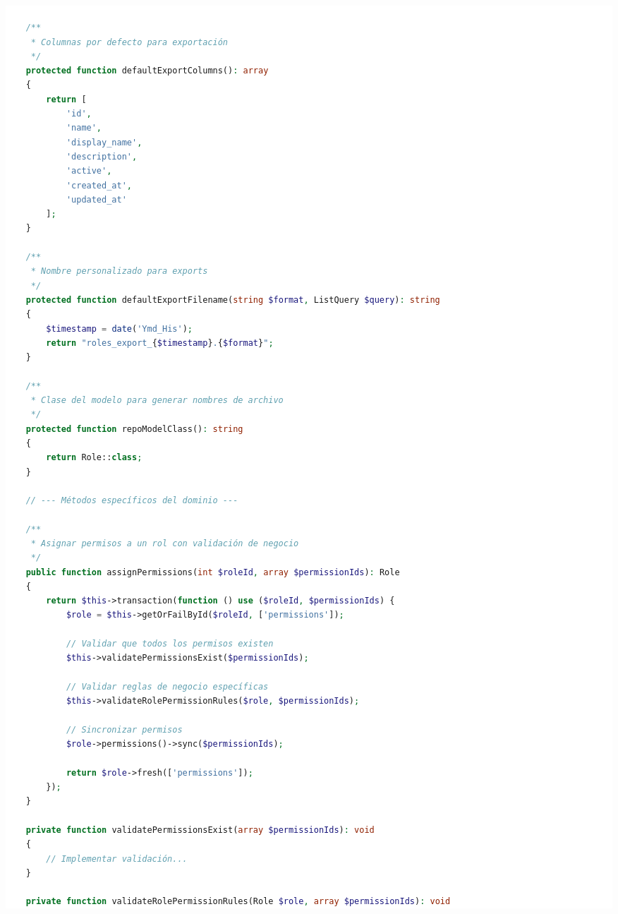 ```php

    /**
     * Columnas por defecto para exportación
     */
    protected function defaultExportColumns(): array
    {
        return [
            'id',
            'name',
            'display_name',
            'description',
            'active',
            'created_at',
            'updated_at'
        ];
    }

    /**
     * Nombre personalizado para exports
     */
    protected function defaultExportFilename(string $format, ListQuery $query): string
    {
        $timestamp = date('Ymd_His');
        return "roles_export_{$timestamp}.{$format}";
    }

    /**
     * Clase del modelo para generar nombres de archivo
     */
    protected function repoModelClass(): string
    {
        return Role::class;
    }

    // --- Métodos específicos del dominio ---

    /**
     * Asignar permisos a un rol con validación de negocio
     */
    public function assignPermissions(int $roleId, array $permissionIds): Role
    {
        return $this->transaction(function () use ($roleId, $permissionIds) {
            $role = $this->getOrFailById($roleId, ['permissions']);

            // Validar que todos los permisos existen
            $this->validatePermissionsExist($permissionIds);

            // Validar reglas de negocio específicas
            $this->validateRolePermissionRules($role, $permissionIds);

            // Sincronizar permisos
            $role->permissions()->sync($permissionIds);

            return $role->fresh(['permissions']);
        });
    }

    private function validatePermissionsExist(array $permissionIds): void
    {
        // Implementar validación...
    }

    private function validateRolePermissionRules(Role $role, array $permissionIds): void
```
